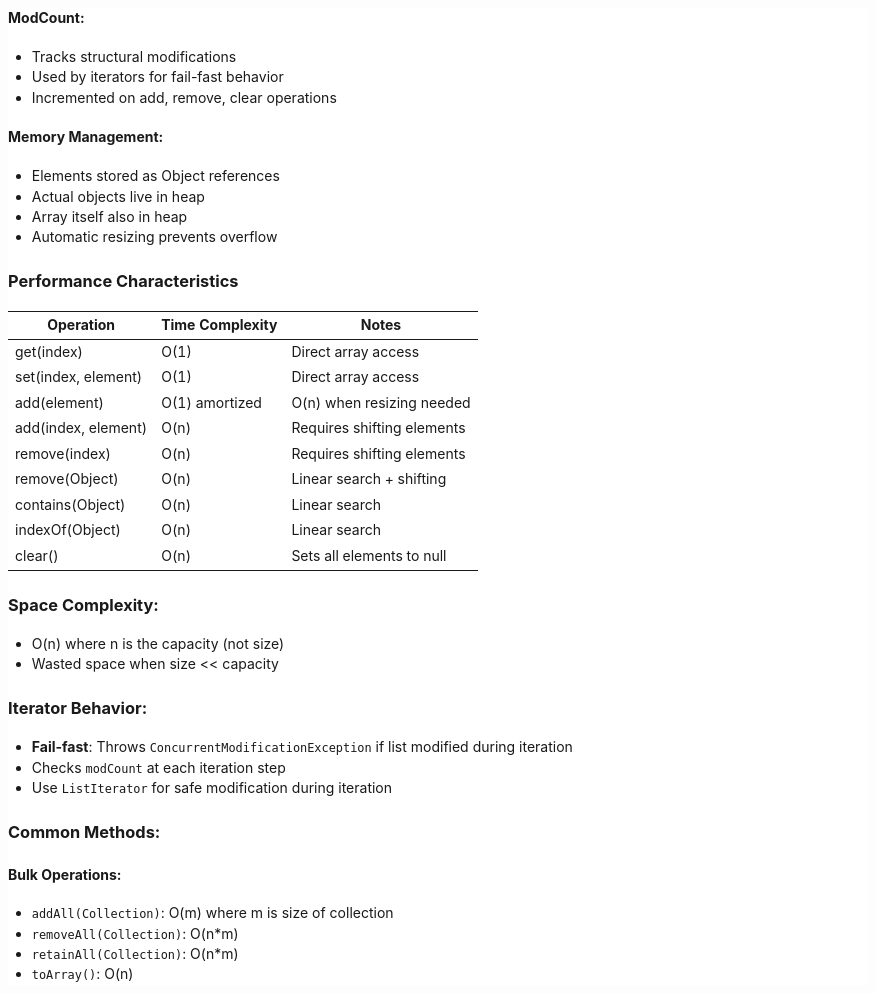 #### ModCount:

- Tracks structural modifications
- Used by iterators for fail-fast behavior
- Incremented on add, remove, clear operations

#### Memory Management:

- Elements stored as Object references
- Actual objects live in heap
- Array itself also in heap
- Automatic resizing prevents overflow

### Performance Characteristics

|Operation|Time Complexity|Notes|
|---|---|---|
|get(index)|O(1)|Direct array access|
|set(index, element)|O(1)|Direct array access|
|add(element)|O(1) amortized|O(n) when resizing needed|
|add(index, element)|O(n)|Requires shifting elements|
|remove(index)|O(n)|Requires shifting elements|
|remove(Object)|O(n)|Linear search + shifting|
|contains(Object)|O(n)|Linear search|
|indexOf(Object)|O(n)|Linear search|
|clear()|O(n)|Sets all elements to null|

### Space Complexity:

- O(n) where n is the capacity (not size)
- Wasted space when size << capacity

### Iterator Behavior:

- **Fail-fast**: Throws `ConcurrentModificationException` if list modified during iteration
- Checks `modCount` at each iteration step
- Use `ListIterator` for safe modification during iteration

### Common Methods:

#### Bulk Operations:

- `addAll(Collection)`: O(m) where m is size of collection
- `removeAll(Collection)`: O(n*m)
- `retainAll(Collection)`: O(n*m)
- `toArray()`: O(n)

